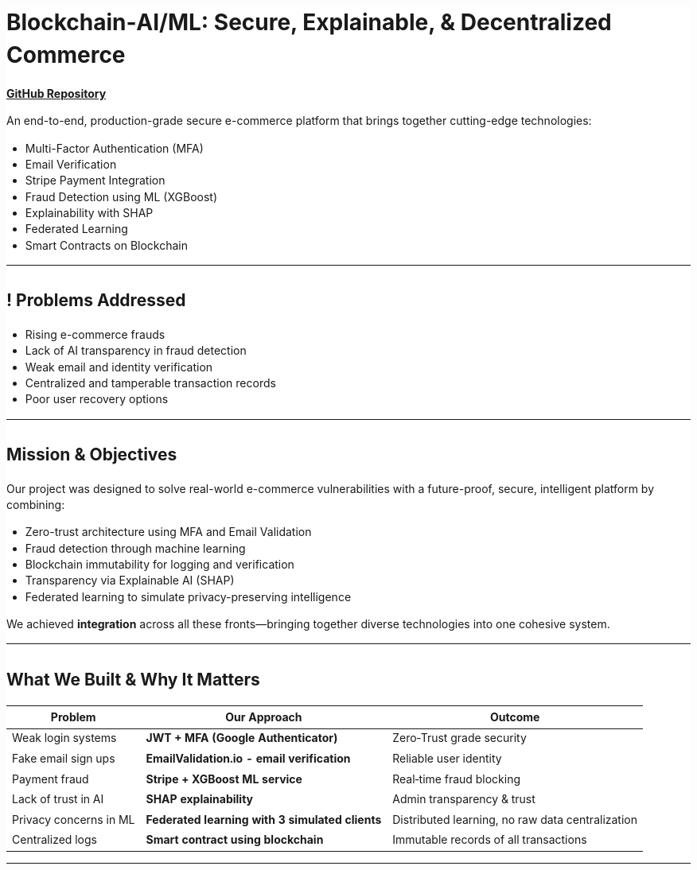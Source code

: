 # Blockchain‑AI/ML: Secure, Explainable, & Decentralized Commerce

**[GitHub Repository](https://github.com/Pintuknwr/Blockchain-Ai)**

An end-to-end, production-grade secure e-commerce platform that brings together cutting-edge technologies:

- Multi-Factor Authentication (MFA)
- Email Verification
- Stripe Payment Integration
- Fraud Detection using ML (XGBoost)
- Explainability with SHAP
- Federated Learning
- Smart Contracts on Blockchain

---

## ! Problems Addressed

- Rising e-commerce frauds
- Lack of AI transparency in fraud detection
- Weak email and identity verification
- Centralized and tamperable transaction records
- Poor user recovery options

---

## Mission & Objectives

Our project was designed to solve real-world e-commerce vulnerabilities with a future-proof, secure, intelligent platform by combining:

- Zero-trust architecture using MFA and Email Validation
- Fraud detection through machine learning
- Blockchain immutability for logging and verification
- Transparency via Explainable AI (SHAP)
- Federated learning to simulate privacy-preserving intelligence

We achieved **integration** across all these fronts—bringing together diverse technologies into one cohesive system.

---

## What We Built & Why It Matters

| Problem                | Our Approach                                    | Outcome                                          |
| ---------------------- | ----------------------------------------------- | ------------------------------------------------ |
| Weak login systems     | **JWT + MFA (Google Authenticator)**            | Zero‑Trust grade security                        |
| Fake email sign ups    | **EmailValidation.io - email verification**     | Reliable user identity                           |
| Payment fraud          | **Stripe + XGBoost ML service**                 | Real‑time fraud blocking                         |
| Lack of trust in AI    | **SHAP explainability**                         | Admin transparency & trust                       |
| Privacy concerns in ML | **Federated learning with 3 simulated clients** | Distributed learning, no raw data centralization |
| Centralized logs       | **Smart contract using blockchain**             | Immutable records of all transactions            |

---